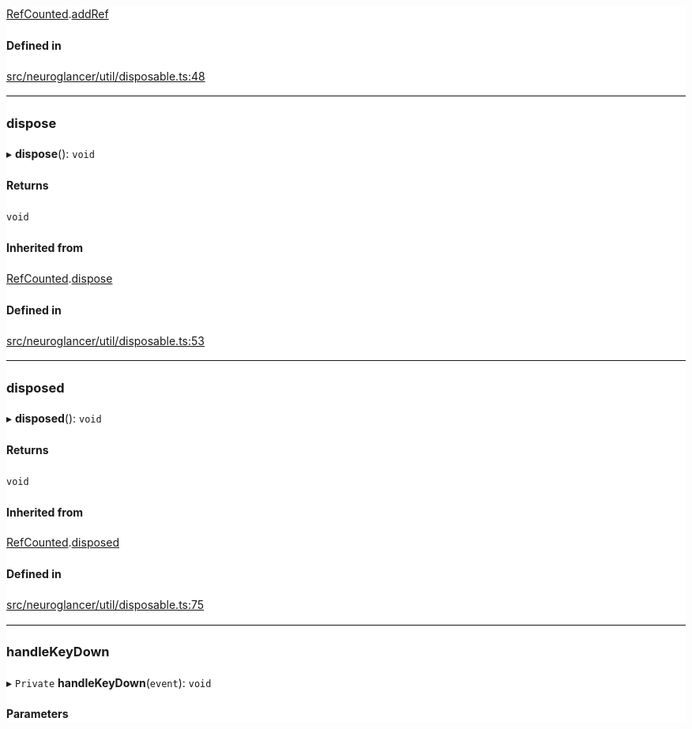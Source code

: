 [RefCounted](neuroglancer_util_disposable.RefCounted.md).[addRef](neuroglancer_util_disposable.RefCounted.md#addref)

#### Defined in

[src/neuroglancer/util/disposable.ts:48](https://github.com/ActiveBrainAtlas2/neuroglancer/blob/91617476/src/neuroglancer/util/disposable.ts#L48)

___

### dispose

▸ **dispose**(): `void`

#### Returns

`void`

#### Inherited from

[RefCounted](neuroglancer_util_disposable.RefCounted.md).[dispose](neuroglancer_util_disposable.RefCounted.md#dispose)

#### Defined in

[src/neuroglancer/util/disposable.ts:53](https://github.com/ActiveBrainAtlas2/neuroglancer/blob/91617476/src/neuroglancer/util/disposable.ts#L53)

___

### disposed

▸ **disposed**(): `void`

#### Returns

`void`

#### Inherited from

[RefCounted](neuroglancer_util_disposable.RefCounted.md).[disposed](neuroglancer_util_disposable.RefCounted.md#disposed)

#### Defined in

[src/neuroglancer/util/disposable.ts:75](https://github.com/ActiveBrainAtlas2/neuroglancer/blob/91617476/src/neuroglancer/util/disposable.ts#L75)

___

### handleKeyDown

▸ `Private` **handleKeyDown**(`event`): `void`

#### Parameters
